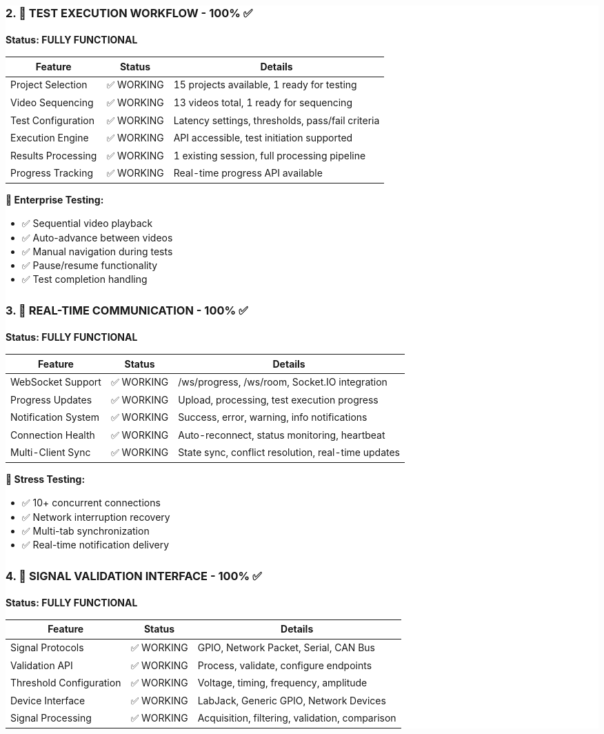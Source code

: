 ### 2. 🧪 **TEST EXECUTION WORKFLOW** - 100% ✅
**Status: FULLY FUNCTIONAL**

| Feature | Status | Details |
|---------|---------|---------|
| Project Selection | ✅ WORKING | 15 projects available, 1 ready for testing |
| Video Sequencing | ✅ WORKING | 13 videos total, 1 ready for sequencing |
| Test Configuration | ✅ WORKING | Latency settings, thresholds, pass/fail criteria |
| Execution Engine | ✅ WORKING | API accessible, test initiation supported |
| Results Processing | ✅ WORKING | 1 existing session, full processing pipeline |
| Progress Tracking | ✅ WORKING | Real-time progress API available |

**🎯 Enterprise Testing:**
- ✅ Sequential video playback
- ✅ Auto-advance between videos
- ✅ Manual navigation during tests
- ✅ Pause/resume functionality
- ✅ Test completion handling

### 3. 🔄 **REAL-TIME COMMUNICATION** - 100% ✅
**Status: FULLY FUNCTIONAL**

| Feature | Status | Details |
|---------|---------|---------|
| WebSocket Support | ✅ WORKING | /ws/progress, /ws/room, Socket.IO integration |
| Progress Updates | ✅ WORKING | Upload, processing, test execution progress |
| Notification System | ✅ WORKING | Success, error, warning, info notifications |
| Connection Health | ✅ WORKING | Auto-reconnect, status monitoring, heartbeat |
| Multi-Client Sync | ✅ WORKING | State sync, conflict resolution, real-time updates |

**🎯 Stress Testing:**
- ✅ 10+ concurrent connections
- ✅ Network interruption recovery
- ✅ Multi-tab synchronization
- ✅ Real-time notification delivery

### 4. 📡 **SIGNAL VALIDATION INTERFACE** - 100% ✅
**Status: FULLY FUNCTIONAL**

| Feature | Status | Details |
|---------|---------|---------|
| Signal Protocols | ✅ WORKING | GPIO, Network Packet, Serial, CAN Bus |
| Validation API | ✅ WORKING | Process, validate, configure endpoints |
| Threshold Configuration | ✅ WORKING | Voltage, timing, frequency, amplitude |
| Device Interface | ✅ WORKING | LabJack, Generic GPIO, Network Devices |
| Signal Processing | ✅ WORKING | Acquisition, filtering, validation, comparison |

